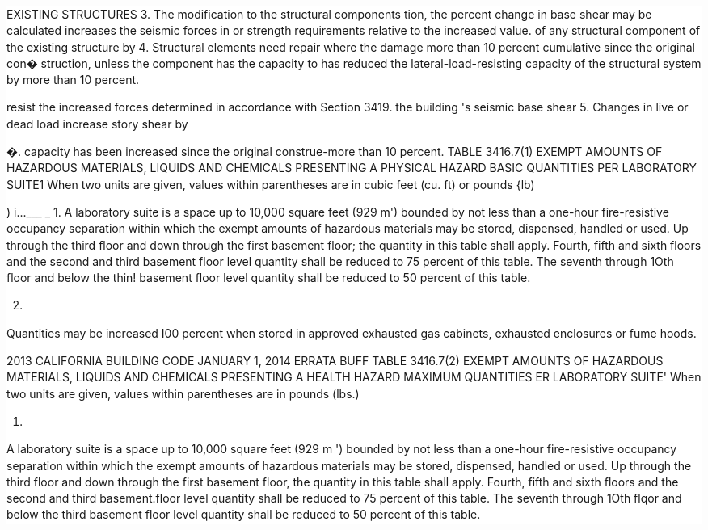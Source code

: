 EXISTING STRUCTURES
3. 	The modification to the structural components tion, the percent change in base shear may be calculated increases the seismic forces in or strength requirements relative to the increased value. of any structural component of the existing structure by
4. Structural elements need repair where the damage more than 10 percent cumulative since the original con�
struction, unless the component has the capacity to has reduced the lateral-load-resisting capacity of the
structural system by more than 10 percent.

resist the increased forces determined in accordance with Section 3419. the building 's seismic base shear 5. Changes in live or dead load increase story shear by

�. 	capacity has been increased since the original construe-more than 10 percent.
TABLE 3416.7(1)
EXEMPT AMOUNTS OF HAZARDOUS MATERIALS, LIQUIDS AND CHEMICALS
PRESENTING A PHYSICAL HAZARD BASIC QUANTITIES PER LABORATORY SUITE1
When two units are given, values within parentheses are in cubic feet (cu. ft) or pounds {lb)

)
i.\..___
_
1.
A laboratory suite is a space up to 10,000 square feet (929 m') bounded by not less than a one-hour fire-resistive occupancy separation within which the exempt amounts of hazardous materials may be stored, dispensed, handled or used. Up through the third floor and down through the first basement floor; the quantity in this table shall apply. Fourth, fifth and sixth floors and the second and third basement floor level quantity shall be reduced to 75 percent of this table. The seventh through 1Oth floor and below the thin! basement floor level quantity shall be reduced to 50 percent of this table.

2.
Quantities may be increased I00 percent when stored in approved exhausted gas cabinets, exhausted enclosures or fume hoods.



2013 CALIFORNIA BUILDING CODE 	JANUARY 1, 2014 ERRATA
BUFF
TABLE 3416.7(2)
EXEMPT AMOUNTS OF HAZARDOUS MATERIALS, LIQUIDS AND CHEMICALS
PRESENTING A HEALTH HAZARD MAXIMUM QUANTITIES ER LABORATORY SUITE'
When two units are given, values within parentheses are in pounds (lbs.)




1.
A laboratory suite is a space up to 10,000 square feet (929 m ') bounded by not less than a one-hour fire-resistive occupancy separation within which the exempt amounts of hazardous materials may be stored, dispensed, handled or used. Up through the third floor and down through the first basement floor, the quantity in this table shall apply. Fourth, fifth and sixth floors and the second and third basement.floor level quantity shall be reduced to 75 percent of this table. The seventh through 1Oth flqor and below the third basement floor level quantity shall be reduced to 50 percent of this table.
